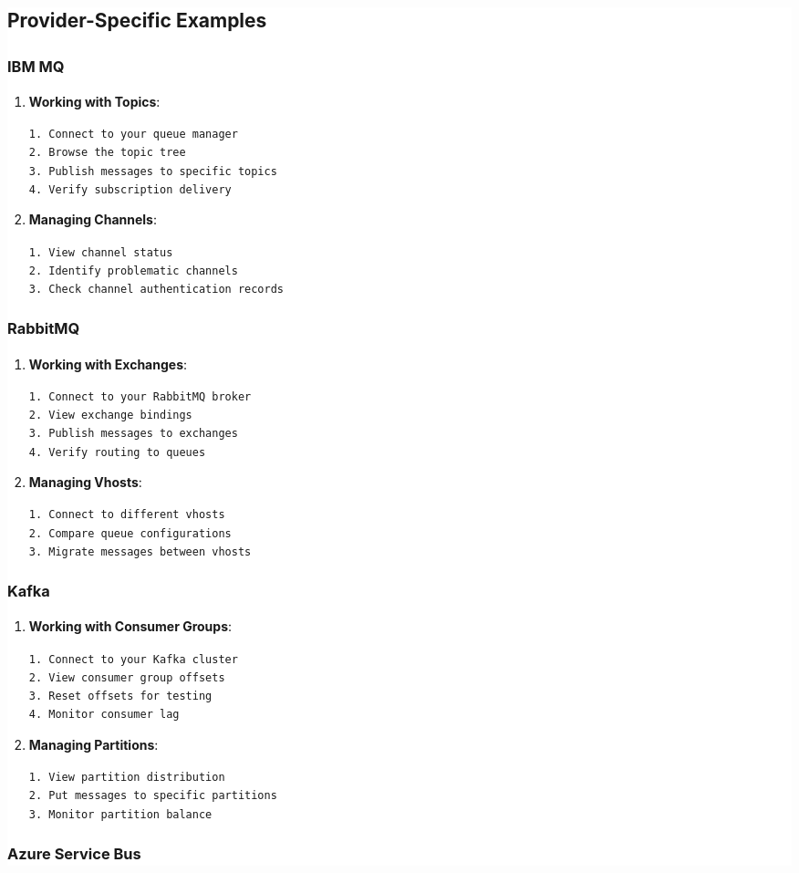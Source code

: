 ## Provider-Specific Examples

### IBM MQ

1. **Working with Topics**:
   ```
   1. Connect to your queue manager
   2. Browse the topic tree
   3. Publish messages to specific topics
   4. Verify subscription delivery
   ```

2. **Managing Channels**:
   ```
   1. View channel status
   2. Identify problematic channels
   3. Check channel authentication records
   ```

### RabbitMQ

1. **Working with Exchanges**:
   ```
   1. Connect to your RabbitMQ broker
   2. View exchange bindings
   3. Publish messages to exchanges
   4. Verify routing to queues
   ```

2. **Managing Vhosts**:
   ```
   1. Connect to different vhosts
   2. Compare queue configurations
   3. Migrate messages between vhosts
   ```

### Kafka

1. **Working with Consumer Groups**:
   ```
   1. Connect to your Kafka cluster
   2. View consumer group offsets
   3. Reset offsets for testing
   4. Monitor consumer lag
   ```

2. **Managing Partitions**:
   ```
   1. View partition distribution
   2. Put messages to specific partitions
   3. Monitor partition balance
   ```

### Azure Service Bus
